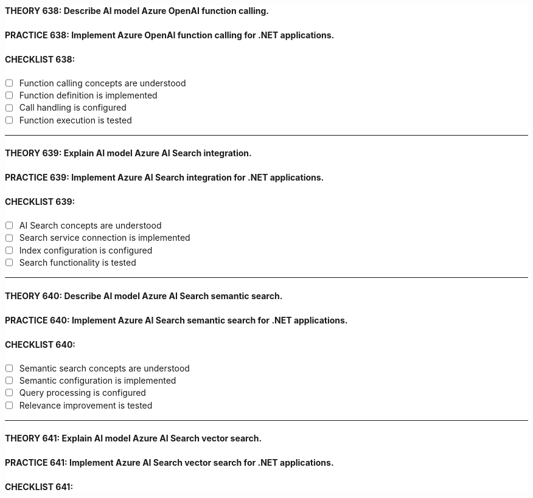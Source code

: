
#### THEORY 638: Describe AI model Azure OpenAI function calling.

#### PRACTICE 638: Implement Azure OpenAI function calling for .NET applications.

#### CHECKLIST 638:

- [ ] Function calling concepts are understood
- [ ] Function definition is implemented
- [ ] Call handling is configured
- [ ] Function execution is tested

---

#### THEORY 639: Explain AI model Azure AI Search integration.

#### PRACTICE 639: Implement Azure AI Search integration for .NET applications.

#### CHECKLIST 639:

- [ ] AI Search concepts are understood
- [ ] Search service connection is implemented
- [ ] Index configuration is configured
- [ ] Search functionality is tested

---

#### THEORY 640: Describe AI model Azure AI Search semantic search.

#### PRACTICE 640: Implement Azure AI Search semantic search for .NET applications.

#### CHECKLIST 640:

- [ ] Semantic search concepts are understood
- [ ] Semantic configuration is implemented
- [ ] Query processing is configured
- [ ] Relevance improvement is tested

---

#### THEORY 641: Explain AI model Azure AI Search vector search.

#### PRACTICE 641: Implement Azure AI Search vector search for .NET applications.

#### CHECKLIST 641:
